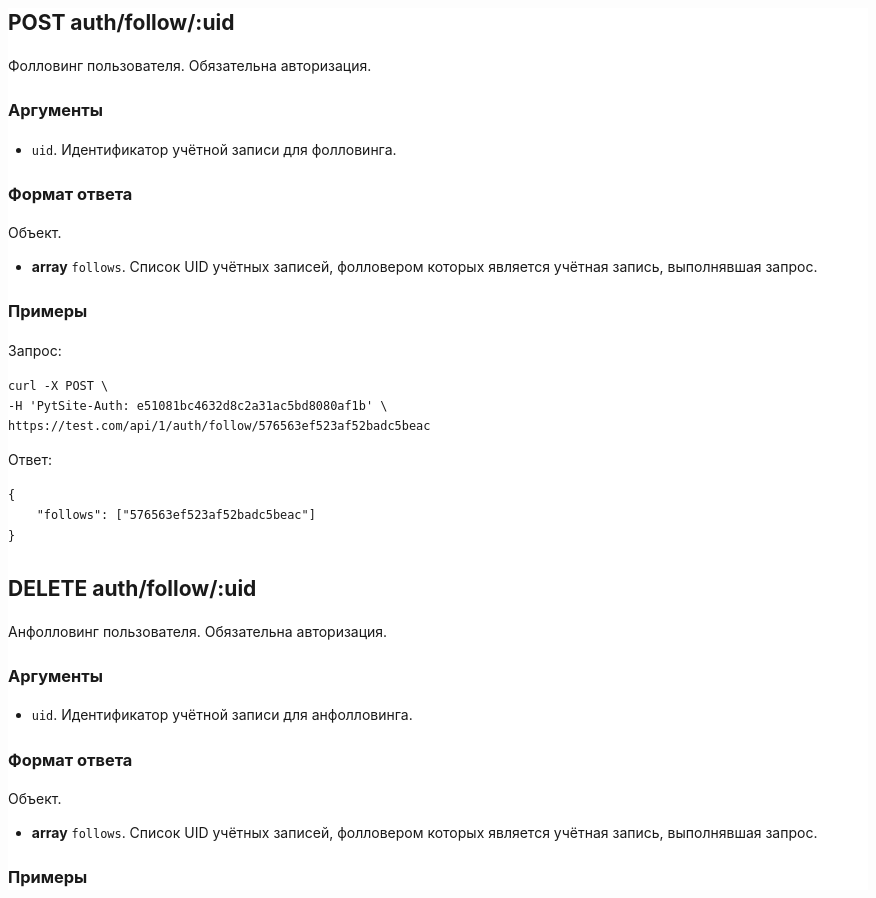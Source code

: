 
## POST auth/follow/:uid

Фолловинг пользователя. Обязательна авторизация.


### Аргументы

- `uid`. Идентификатор учётной записи для фолловинга.


### Формат ответа

Объект.

- **array** `follows`. Список UID учётных записей, фолловером которых является учётная запись, выполнявшая запрос.


### Примеры

Запрос:

```
curl -X POST \
-H 'PytSite-Auth: e51081bc4632d8c2a31ac5bd8080af1b' \
https://test.com/api/1/auth/follow/576563ef523af52badc5beac
```

Ответ:

```
{
    "follows": ["576563ef523af52badc5beac"]
}
```


## DELETE auth/follow/:uid

Анфолловинг пользователя. Обязательна авторизация. 


### Аргументы

- `uid`. Идентификатор учётной записи для анфолловинга.


### Формат ответа

Объект.

- **array** `follows`. Список UID учётных записей, фолловером которых является учётная запись, выполнявшая запрос.


### Примеры
